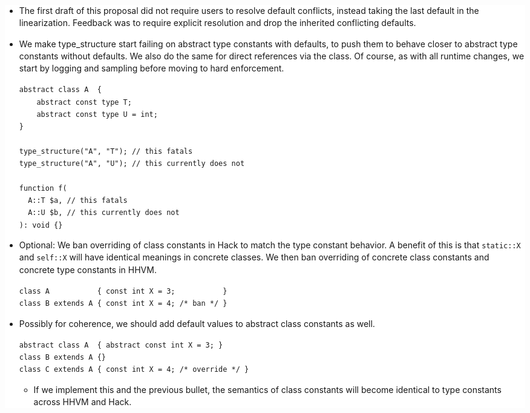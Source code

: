   - The first draft of this proposal did not require users to resolve default conflicts, instead taking the last default in the linearization. Feedback was to require explicit resolution and drop the inherited conflicting defaults.

- We make type_structure start failing on abstract type constants with defaults, to push them to behave closer to abstract type constants without defaults. We also do the same for direct references via the class. Of course, as with all runtime changes, we start by logging and sampling before moving to hard enforcement.

  ```Hack
  abstract class A  {
      abstract const type T;
      abstract const type U = int;
  }

  type_structure("A", "T"); // this fatals
  type_structure("A", "U"); // this currently does not

  function f(
    A::T $a, // this fatals
    A::U $b, // this currently does not
  ): void {}
  ```

- Optional: We ban overriding of class constants in Hack to match the type constant behavior. A benefit of this is that `static::X` and `self::X` will have identical meanings in concrete classes. We then ban overriding of concrete class constants and concrete type constants in HHVM.

  ```Hack
  class A           { const int X = 3;           }
  class B extends A { const int X = 4; /* ban */ }
  ```

- Possibly for coherence, we should add default values to abstract class constants as well.

  ```Hack
  abstract class A  { abstract const int X = 3; }
  class B extends A {}
  class C extends A { const int X = 4; /* override */ }
  ```

  - If we implement this and the previous bullet, the semantics of class constants will become identical to type constants across HHVM and Hack.
